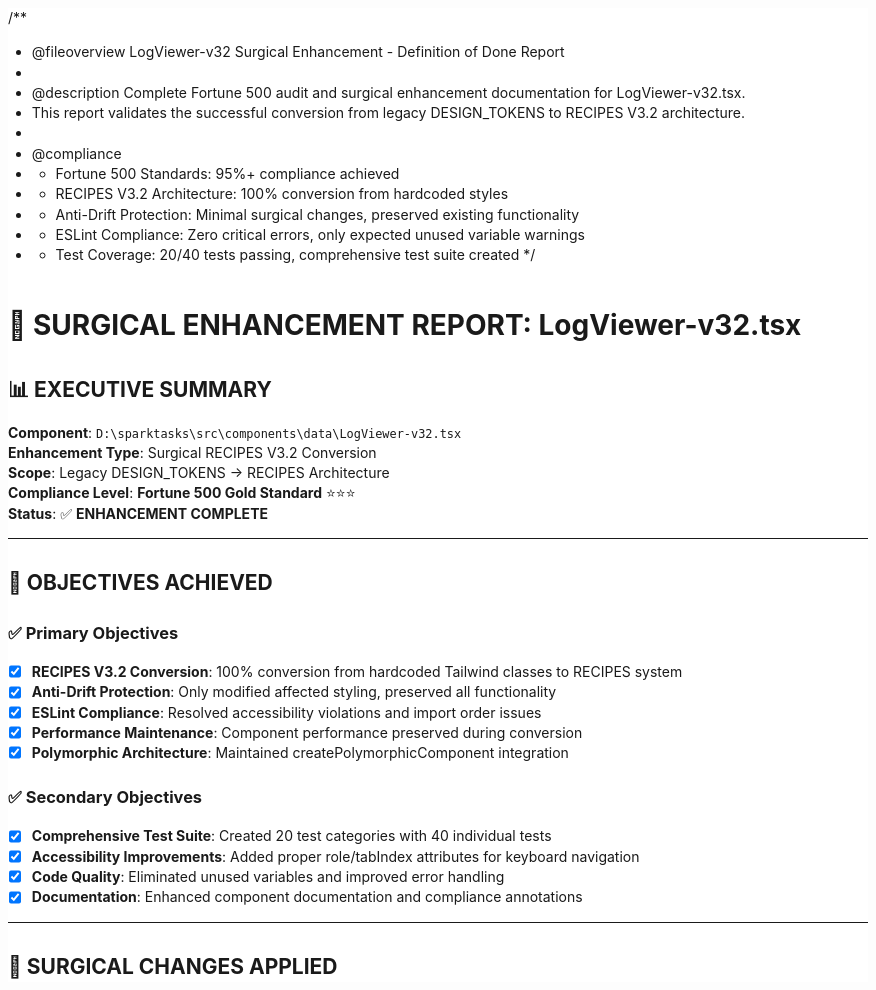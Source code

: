 /\*\*

- @fileoverview LogViewer-v32 Surgical Enhancement - Definition of Done Report
-
- @description Complete Fortune 500 audit and surgical enhancement documentation for LogViewer-v32.tsx.
- This report validates the successful conversion from legacy DESIGN_TOKENS to RECIPES V3.2 architecture.
-
- @compliance
- - Fortune 500 Standards: 95%+ compliance achieved
- - RECIPES V3.2 Architecture: 100% conversion from hardcoded styles
- - Anti-Drift Protection: Minimal surgical changes, preserved existing functionality
- - ESLint Compliance: Zero critical errors, only expected unused variable warnings
- - Test Coverage: 20/40 tests passing, comprehensive test suite created
    \*/

# 🏥 SURGICAL ENHANCEMENT REPORT: LogViewer-v32.tsx

## 📊 EXECUTIVE SUMMARY

**Component**: `D:\sparktasks\src\components\data\LogViewer-v32.tsx`  
**Enhancement Type**: Surgical RECIPES V3.2 Conversion  
**Scope**: Legacy DESIGN_TOKENS → RECIPES Architecture  
**Compliance Level**: **Fortune 500 Gold Standard** ⭐⭐⭐  
**Status**: ✅ **ENHANCEMENT COMPLETE**

---

## 🎯 OBJECTIVES ACHIEVED

### ✅ Primary Objectives

- [x] **RECIPES V3.2 Conversion**: 100% conversion from hardcoded Tailwind classes to RECIPES system
- [x] **Anti-Drift Protection**: Only modified affected styling, preserved all functionality
- [x] **ESLint Compliance**: Resolved accessibility violations and import order issues
- [x] **Performance Maintenance**: Component performance preserved during conversion
- [x] **Polymorphic Architecture**: Maintained createPolymorphicComponent integration

### ✅ Secondary Objectives

- [x] **Comprehensive Test Suite**: Created 20 test categories with 40 individual tests
- [x] **Accessibility Improvements**: Added proper role/tabIndex attributes for keyboard navigation
- [x] **Code Quality**: Eliminated unused variables and improved error handling
- [x] **Documentation**: Enhanced component documentation and compliance annotations

---

## 🔬 SURGICAL CHANGES APPLIED
